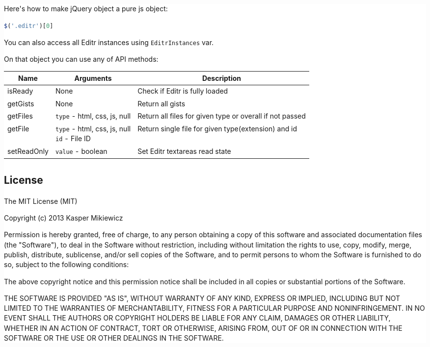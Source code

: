 Here's how to make jQuery object a pure js object:

```javascript
$('.editr')[0]
```

You can also access all Editr instances using `EditrInstances` var.

On that object you can use any of API methods:

Name | Arguments | Description
--- | --- | ---
isReady | None | Check if Editr is fully loaded
getGists | None | Return all gists
getFiles | `type` - html, css, js, null | Return all files for given type or overall if not passed
getFile | `type` - html, css, js, null <br> `id` - File ID| Return single file for given type(extension) and id
setReadOnly | `value` - boolean | Set Editr textareas read state

## License

The MIT License (MIT)

Copyright (c) 2013 Kasper Mikiewicz

Permission is hereby granted, free of charge, to any person obtaining a copy of
this software and associated documentation files (the "Software"), to deal in
the Software without restriction, including without limitation the rights to
use, copy, modify, merge, publish, distribute, sublicense, and/or sell copies of
the Software, and to permit persons to whom the Software is furnished to do so,
subject to the following conditions:

The above copyright notice and this permission notice shall be included in all
copies or substantial portions of the Software.

THE SOFTWARE IS PROVIDED "AS IS", WITHOUT WARRANTY OF ANY KIND, EXPRESS OR
IMPLIED, INCLUDING BUT NOT LIMITED TO THE WARRANTIES OF MERCHANTABILITY, FITNESS
FOR A PARTICULAR PURPOSE AND NONINFRINGEMENT. IN NO EVENT SHALL THE AUTHORS OR
COPYRIGHT HOLDERS BE LIABLE FOR ANY CLAIM, DAMAGES OR OTHER LIABILITY, WHETHER
IN AN ACTION OF CONTRACT, TORT OR OTHERWISE, ARISING FROM, OUT OF OR IN
CONNECTION WITH THE SOFTWARE OR THE USE OR OTHER DEALINGS IN THE SOFTWARE.
